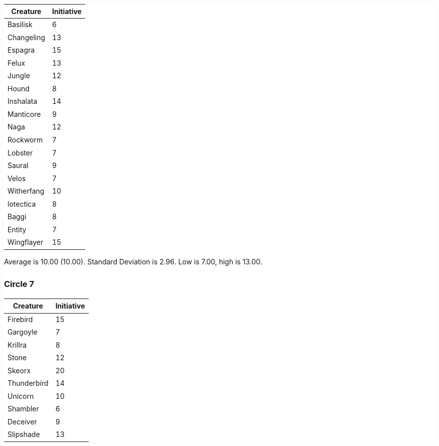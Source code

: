 | Creature               | Initiative      |
|------------------------|-------------------|
| Basilisk         |         6         |
| Changeling       |        13         |
| Espagra          |        15         |
| Felux            |        13         |
| Jungle           |        12         |
| Hound            |         8         |
| Inshalata        |        14         |
| Manticore        |         9         |
| Naga             |        12         |
| Rockworm         |         7         |
| Lobster          |         7         |
| Saural           |         9         |
| Velos            |         7         |
| Witherfang       |        10         |
| lotectica        |         8         |
| Baggi            |         8         |
| Entity           |         7         |
| Wingflayer       |        15         |

Average is 10.00 (10.00). Standard Deviation is 2.96. Low is 7.00, high is 13.00.

### Circle 7

| Creature               | Initiative      |
|------------------------|-------------------|
| Firebird         |        15         |
| Gargoyle         |         7         |
| Krillra          |         8         |
| Stone            |        12         |
| Skeorx           |        20         |
| Thunderbird      |        14         |
| Unicorn          |        10         |
| Shambler         |         6         |
| Deceiver         |         9         |
| Slipshade        |        13         |

